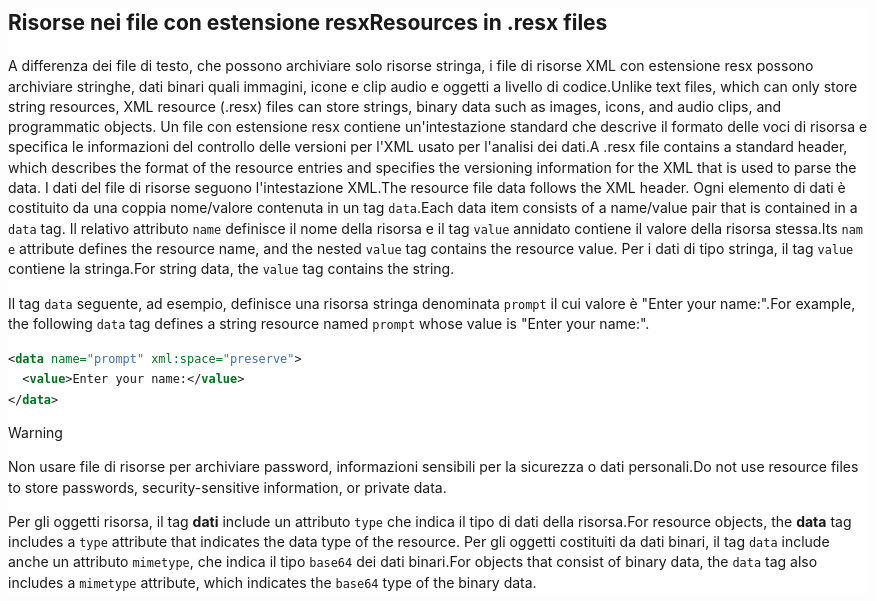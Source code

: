 <a name="ResxFiles"></a>
## <a name="resources-in-resx-files"></a><span data-ttu-id="6d6ef-159">Risorse nei file con estensione resx</span><span class="sxs-lookup"><span data-stu-id="6d6ef-159">Resources in .resx files</span></span>
 <span data-ttu-id="6d6ef-160">A differenza dei file di testo, che possono archiviare solo risorse stringa, i file di risorse XML con estensione resx possono archiviare stringhe, dati binari quali immagini, icone e clip audio e oggetti a livello di codice.</span><span class="sxs-lookup"><span data-stu-id="6d6ef-160">Unlike text files, which can only store string resources, XML resource (.resx) files can store strings, binary data such as images, icons, and audio clips, and programmatic objects.</span></span> <span data-ttu-id="6d6ef-161">Un file con estensione resx contiene un'intestazione standard che descrive il formato delle voci di risorsa e specifica le informazioni del controllo delle versioni per l'XML usato per l'analisi dei dati.</span><span class="sxs-lookup"><span data-stu-id="6d6ef-161">A .resx file contains a standard header, which describes the format of the resource entries and specifies the versioning information for the XML that is used to parse the data.</span></span> <span data-ttu-id="6d6ef-162">I dati del file di risorse seguono l'intestazione XML.</span><span class="sxs-lookup"><span data-stu-id="6d6ef-162">The resource file data follows the XML header.</span></span> <span data-ttu-id="6d6ef-163">Ogni elemento di dati è costituito da una coppia nome/valore contenuta in un tag `data`.</span><span class="sxs-lookup"><span data-stu-id="6d6ef-163">Each data item consists of a name/value pair that is contained in a `data` tag.</span></span> <span data-ttu-id="6d6ef-164">Il relativo attributo `name` definisce il nome della risorsa e il tag `value` annidato contiene il valore della risorsa stessa.</span><span class="sxs-lookup"><span data-stu-id="6d6ef-164">Its `name` attribute defines the resource name, and the nested `value` tag contains the resource value.</span></span> <span data-ttu-id="6d6ef-165">Per i dati di tipo stringa, il tag `value` contiene la stringa.</span><span class="sxs-lookup"><span data-stu-id="6d6ef-165">For string data, the `value` tag contains the string.</span></span>

 <span data-ttu-id="6d6ef-166">Il tag `data` seguente, ad esempio, definisce una risorsa stringa denominata `prompt` il cui valore è "Enter your name:".</span><span class="sxs-lookup"><span data-stu-id="6d6ef-166">For example, the following `data` tag defines a string resource named `prompt` whose value is "Enter your name:".</span></span>

```xml
<data name="prompt" xml:space="preserve">
  <value>Enter your name:</value>
</data>
```

> [!WARNING]
> <span data-ttu-id="6d6ef-167">Non usare file di risorse per archiviare password, informazioni sensibili per la sicurezza o dati personali.</span><span class="sxs-lookup"><span data-stu-id="6d6ef-167">Do not use resource files to store passwords, security-sensitive information, or private data.</span></span>

 <span data-ttu-id="6d6ef-168">Per gli oggetti risorsa, il tag **dati** include un attributo `type` che indica il tipo di dati della risorsa.</span><span class="sxs-lookup"><span data-stu-id="6d6ef-168">For resource objects, the **data** tag includes a `type` attribute that indicates the data type of the resource.</span></span> <span data-ttu-id="6d6ef-169">Per gli oggetti costituiti da dati binari, il tag `data` include anche un attributo `mimetype`, che indica il tipo `base64` dei dati binari.</span><span class="sxs-lookup"><span data-stu-id="6d6ef-169">For objects that consist of binary data, the `data` tag also includes a `mimetype` attribute, which indicates the `base64` type of the binary data.</span></span>
